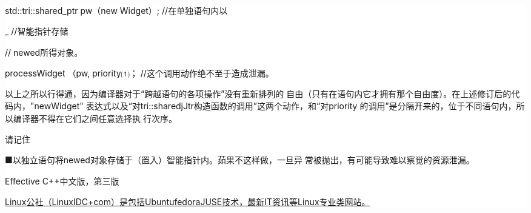 std::tri::shared_ptr<Widget> pw（new Widget）;    //在单独语句内以

_    //智能指针存储

// newed所得对象。

processWidget （pw, priority⑴；    //这个调用动作绝不至于造成泄漏。

以上之所以行得通，因为编译器对于“跨越语句的各项操作”没有重新排列的 自由（只有在语句内它才拥有那个自由度）。在上述修订后的代码内，"newWidget" 表达式以及“对tri::sharedjJtr构造函数的调用”这两个动作，和“对priority 的调用”是分隔开来的，位于不同语句内，所以编译器不得在它们之间任意选择执 行次序。

请记住

■以独立语句将newed对象存储于（置入）智能指针内。茹果不这样做，一旦异 常被抛出，有可能导致难以察觉的资源泄漏。

Effective C++中文版，第三版

[Linux](http://www.linuxidc.com)[公社（LinuxIDC+com）是包括UbuntufedoraJUSE技术，最新IT资讯等Linux专业类网站。](http://www.linuxidc.com)
